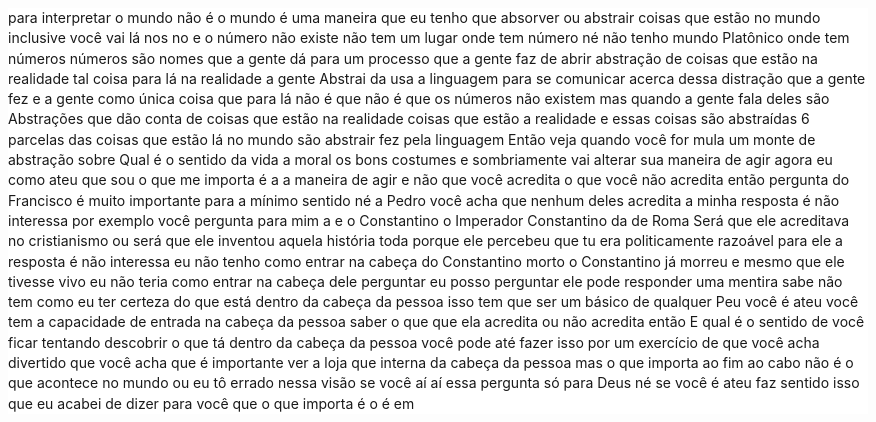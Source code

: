 para interpretar o mundo não é o mundo é
uma maneira que eu tenho que absorver ou
abstrair coisas que estão no mundo
inclusive você vai lá nos no e o número
não existe não tem um lugar onde tem
número né não tenho mundo Platônico onde
tem números números são nomes que a
gente dá para um processo que a gente
faz de abrir abstração de coisas que
estão na realidade tal coisa para lá na
realidade a gente Abstrai da usa a
linguagem para se comunicar acerca dessa
distração que a gente fez e a gente como
única coisa que para lá não é que não é
que os números não existem mas quando a
gente fala deles são Abstrações que dão
conta de coisas que estão na realidade
coisas que estão a realidade e essas
coisas são abstraídas 6 parcelas das
coisas que estão lá no mundo são
abstrair fez pela linguagem Então veja
quando você for mula um monte de
abstração sobre Qual é o sentido da vida
a moral os bons costumes e sombriamente
vai alterar sua maneira de agir agora eu
como ateu que sou o que me importa é a a
maneira de agir e não que você acredita
o que você não acredita então pergunta
do Francisco é muito importante para a
mínimo sentido né a Pedro você acha que
nenhum deles acredita a minha resposta é
não interessa
por exemplo você pergunta para mim a
e o
Constantino o Imperador Constantino da
de Roma Será que ele acreditava no
cristianismo ou será que ele inventou
aquela história toda porque ele percebeu
que tu era politicamente razoável para
ele a resposta é não
interessa eu não tenho como entrar na
cabeça do Constantino morto o
Constantino já morreu e mesmo que ele
tivesse vivo eu não teria como entrar na
cabeça dele perguntar eu posso perguntar
ele pode responder uma mentira sabe não
tem como eu ter certeza do que está
dentro da cabeça da pessoa isso tem que
ser um básico de qualquer Peu você é
ateu você tem a capacidade de entrada na
cabeça da pessoa saber o que que ela
acredita ou não acredita então
E qual é o sentido de você ficar
tentando descobrir o que tá dentro da
cabeça da pessoa você pode até fazer
isso por um exercício de que você acha
divertido que você acha que é importante
ver a loja que interna da cabeça da
pessoa mas o que importa ao fim ao cabo
não é o que acontece no mundo ou eu tô
errado nessa visão se você aí aí essa
pergunta só para Deus né se você é ateu
faz sentido isso que eu acabei de dizer
para você que o que importa é o é em